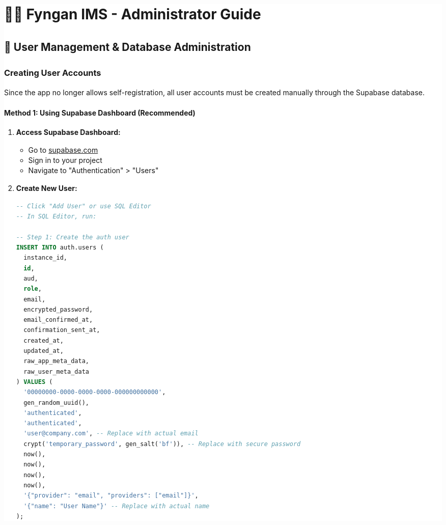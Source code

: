 # 👨‍💼 Fyngan IMS - Administrator Guide

## 🔐 User Management & Database Administration

### Creating User Accounts

Since the app no longer allows self-registration, all user accounts must be created manually through the Supabase database.

#### Method 1: Using Supabase Dashboard (Recommended)

1. **Access Supabase Dashboard:**
   - Go to [supabase.com](https://supabase.com)
   - Sign in to your project
   - Navigate to "Authentication" > "Users"

2. **Create New User:**
   ```sql
   -- Click "Add User" or use SQL Editor
   -- In SQL Editor, run:
   
   -- Step 1: Create the auth user
   INSERT INTO auth.users (
     instance_id,
     id,
     aud,
     role,
     email,
     encrypted_password,
     email_confirmed_at,
     confirmation_sent_at,
     created_at,
     updated_at,
     raw_app_meta_data,
     raw_user_meta_data
   ) VALUES (
     '00000000-0000-0000-0000-000000000000',
     gen_random_uuid(),
     'authenticated',
     'authenticated',
     'user@company.com', -- Replace with actual email
     crypt('temporary_password', gen_salt('bf')), -- Replace with secure password
     now(),
     now(),
     now(),
     now(),
     '{"provider": "email", "providers": ["email"]}',
     '{"name": "User Name"}' -- Replace with actual name
   );
   ```
